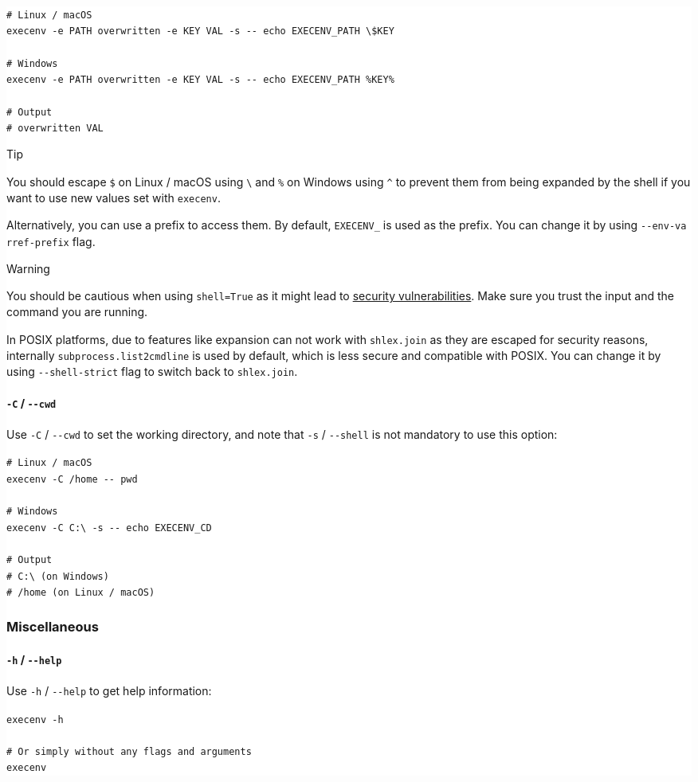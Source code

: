 ```shell
# Linux / macOS
execenv -e PATH overwritten -e KEY VAL -s -- echo EXECENV_PATH \$KEY

# Windows
execenv -e PATH overwritten -e KEY VAL -s -- echo EXECENV_PATH %KEY%

# Output
# overwritten VAL
```

> [!TIP]
> You should escape `$` on Linux / macOS using `\` and `%` on Windows using `^` to prevent them from being expanded by the shell if you want to use new values set with `execenv`.
>
> Alternatively, you can use a prefix to access them. By default, `EXECENV_` is used as the prefix. You can change it by using `--env-varref-prefix` flag.

> [!WARNING]
> You should be cautious when using `shell=True` as it might lead to [security vulnerabilities](https://docs.python.org/3/library/subprocess.html#security-considerations). Make sure you trust the input and the command you are running.
>
> In POSIX platforms, due to features like expansion can not work with `shlex.join` as they are escaped for security reasons, internally `subprocess.list2cmdline` is used by default, which is less secure and compatible with POSIX. You can change it by using `--shell-strict` flag to switch back to `shlex.join`.

#### `-C` / `--cwd`
Use `-C` / `--cwd` to set the working directory, and note that `-s` / `--shell` is not mandatory to use this option:

```shell
# Linux / macOS
execenv -C /home -- pwd

# Windows
execenv -C C:\ -s -- echo EXECENV_CD

# Output
# C:\ (on Windows)
# /home (on Linux / macOS)
```

### Miscellaneous
#### `-h` / `--help`
Use `-h` / `--help` to get help information:

```shell
execenv -h

# Or simply without any flags and arguments
execenv
```
